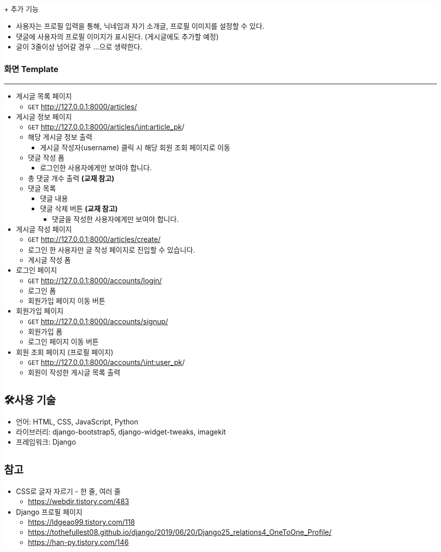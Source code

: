 

\+ 추가 기능

- 사용자는 프로필 입력을 통해, 닉네임과 자기 소개글, 프로필 이미지를 설정할 수 있다.
- 댓글에 사용자의 프로필 이미지가 표시된다. (게시글에도 추가할 예정)
- 글이 3줄이상 넘어갈 경우 ...으로 생략한다.



### 화면 Template

---

- 게시글 목록 페이지
  - `GET` http://127.0.0.1:8000/articles/
- 게시글 정보 페이지
  - `GET` http://127.0.0.1:8000/articles/\<int:article_pk>/
  - 해당 게시글 정보 출력
    - 게시글 작성자(username) 클릭 시 해당 회원 조회 페이지로 이동
  - 댓글 작성 폼
    - 로그인한 사용자에게만 보여야 합니다.
  - 총 댓글 개수 출력 **(교재 참고)**
  - 댓글 목록
    - 댓글 내용
    - 댓글 삭제 버튼 **(교재 참고)**
      - 댓글을 작성한 사용자에게만 보여야 합니다.
- 게시글 작성 페이지
  - `GET` http://127.0.0.1:8000/articles/create/
  - 로그인 한 사용자만 글 작성 페이지로 진입할 수 있습니다.  
  - 게시글 작성 폼
- 로그인 페이지
  - `GET` http://127.0.0.1:8000/accounts/login/
  - 로그인 폼
  - 회원가입 페이지 이동 버튼
- 회원가입 페이지
  - `GET` http://127.0.0.1:8000/accounts/signup/
  - 회원가입 폼
  - 로그인 페이지 이동 버튼
- 회원 조회 페이지 (프로필 페이지)
  - `GET` http://127.0.0.1:8000/accounts/\<int:user_pk>/
  - 회원이 작성한 게시글 목록 출력



## 🛠️사용 기술

- 언어: HTML, CSS, JavaScript, Python
- 라이브러리: django-bootstrap5, django-widget-tweaks, imagekit
- 프레임워크: Django



## 참고

- CSS로 글자 자르기 - 한 줄, 여러 줄
  - https://webdir.tistory.com/483
- Django 프로필 페이지
  - https://ldgeao99.tistory.com/118
  - https://tothefullest08.github.io/django/2019/06/20/Django25_relations4_OneToOne_Profile/
  - https://han-py.tistory.com/146

